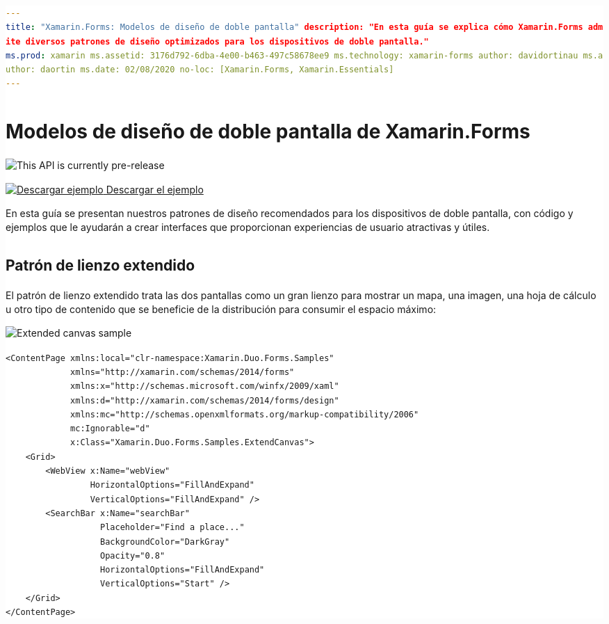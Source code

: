 ```yaml
---
title: "Xamarin.Forms: Modelos de diseño de doble pantalla" description: "En esta guía se explica cómo Xamarin.Forms admite diversos patrones de diseño optimizados para los dispositivos de doble pantalla."
ms.prod: xamarin ms.assetid: 3176d792-6dba-4e00-b463-497c58678ee9 ms.technology: xamarin-forms author: davidortinau ms.author: daortin ms.date: 02/08/2020 no-loc: [Xamarin.Forms, Xamarin.Essentials]
---
```


# <a name="xamarinforms-dual-screen-design-patterns"></a>Modelos de diseño de doble pantalla de Xamarin.Forms

![](~/media/shared/preview.png "This API is currently pre-release")

[![Descargar ejemplo](~/media/shared/download.png) Descargar el ejemplo](https://docs.microsoft.com/samples/xamarin/xamarin-forms-samples/userinterface-dualscreendemos/)

En esta guía se presentan nuestros patrones de diseño recomendados para los dispositivos de doble pantalla, con código y ejemplos que le ayudarán a crear interfaces que proporcionan experiencias de usuario atractivas y útiles.

## <a name="extended-canvas-pattern"></a>Patrón de lienzo extendido

El patrón de lienzo extendido trata las dos pantallas como un gran lienzo para mostrar un mapa, una imagen, una hoja de cálculo u otro tipo de contenido que se beneficie de la distribución para consumir el espacio máximo:

![](design-patterns-images/extended-canvas-sample.png "Extended canvas sample")

```xaml
<ContentPage xmlns:local="clr-namespace:Xamarin.Duo.Forms.Samples"
             xmlns="http://xamarin.com/schemas/2014/forms"
             xmlns:x="http://schemas.microsoft.com/winfx/2009/xaml"
             xmlns:d="http://xamarin.com/schemas/2014/forms/design"
             xmlns:mc="http://schemas.openxmlformats.org/markup-compatibility/2006"
             mc:Ignorable="d"
             x:Class="Xamarin.Duo.Forms.Samples.ExtendCanvas">
    <Grid>
        <WebView x:Name="webView"
                 HorizontalOptions="FillAndExpand"
                 VerticalOptions="FillAndExpand" />
        <SearchBar x:Name="searchBar"
                   Placeholder="Find a place..."
                   BackgroundColor="DarkGray"
                   Opacity="0.8"
                   HorizontalOptions="FillAndExpand"
                   VerticalOptions="Start" />
    </Grid>
</ContentPage>
```
